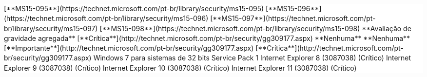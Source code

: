 </td>
<td style="border:1px solid black;">
[**MS15-095**](https://technet.microsoft.com/pt-br/library/security/ms15-095)

</td>
<td style="border:1px solid black;">
[**MS15-096**](https://technet.microsoft.com/pt-br/library/security/ms15-096)

</td>
<td style="border:1px solid black;">
[**MS15-097**](https://technet.microsoft.com/pt-br/library/security/ms15-097)

</td>
<td style="border:1px solid black;">
[**MS15-098**](https://technet.microsoft.com/pt-br/library/security/ms15-098)

</td>
</tr>
<tr>
<td style="border:1px solid black;">
**Avaliação de gravidade agregada**

</td>
<td style="border:1px solid black;">
[**Crítica**](http://technet.microsoft.com/pt-br/security/gg309177.aspx)

</td>
<td style="border:1px solid black;">
**Nenhuma**

</td>
<td style="border:1px solid black;">
**Nenhuma**

</td>
<td style="border:1px solid black;">
[**Importante**](http://technet.microsoft.com/pt-br/security/gg309177.aspx)

</td>
<td style="border:1px solid black;">
[**Crítica**](http://technet.microsoft.com/pt-br/security/gg309177.aspx)

</td>
</tr>
<tr>
<td style="border:1px solid black;">
Windows 7 para sistemas de 32 bits Service Pack 1

</td>
<td style="border:1px solid black;">
Internet Explorer 8  
(3087038)  
(Crítico)  
Internet Explorer 9  
(3087038)  
(Crítico)  
Internet Explorer 10  
(3087038)  
(Crítico)  
Internet Explorer 11  
(3087038)  
(Crítico)
